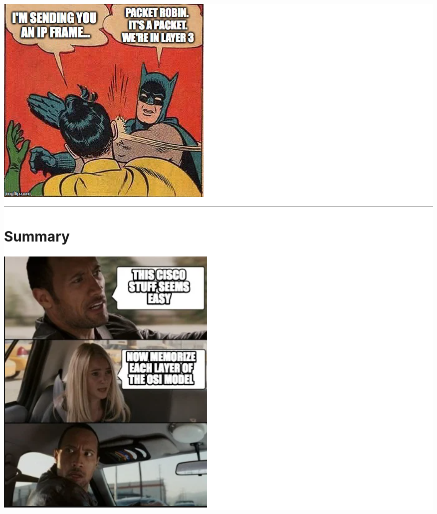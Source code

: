 ![meme](imgs/meme1.jpeg)

------------------------------------------------------------------------------


# Summary


![meme](imgs/meme2.png)
